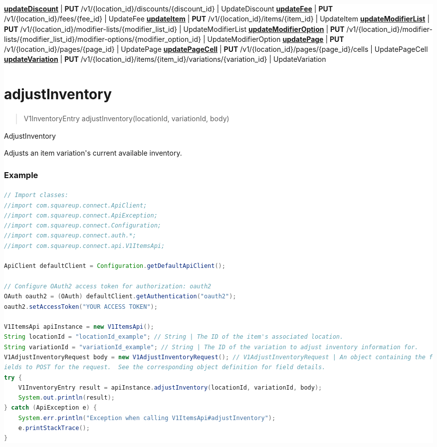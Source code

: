 [**updateDiscount**](V1ItemsApi.md#updateDiscount) | **PUT** /v1/{location_id}/discounts/{discount_id} | UpdateDiscount
[**updateFee**](V1ItemsApi.md#updateFee) | **PUT** /v1/{location_id}/fees/{fee_id} | UpdateFee
[**updateItem**](V1ItemsApi.md#updateItem) | **PUT** /v1/{location_id}/items/{item_id} | UpdateItem
[**updateModifierList**](V1ItemsApi.md#updateModifierList) | **PUT** /v1/{location_id}/modifier-lists/{modifier_list_id} | UpdateModifierList
[**updateModifierOption**](V1ItemsApi.md#updateModifierOption) | **PUT** /v1/{location_id}/modifier-lists/{modifier_list_id}/modifier-options/{modifier_option_id} | UpdateModifierOption
[**updatePage**](V1ItemsApi.md#updatePage) | **PUT** /v1/{location_id}/pages/{page_id} | UpdatePage
[**updatePageCell**](V1ItemsApi.md#updatePageCell) | **PUT** /v1/{location_id}/pages/{page_id}/cells | UpdatePageCell
[**updateVariation**](V1ItemsApi.md#updateVariation) | **PUT** /v1/{location_id}/items/{item_id}/variations/{variation_id} | UpdateVariation


<a name="adjustInventory"></a>
# **adjustInventory**
> V1InventoryEntry adjustInventory(locationId, variationId, body)

AdjustInventory

Adjusts an item variation&#39;s current available inventory.

### Example
```java
// Import classes:
//import com.squareup.connect.ApiClient;
//import com.squareup.connect.ApiException;
//import com.squareup.connect.Configuration;
//import com.squareup.connect.auth.*;
//import com.squareup.connect.api.V1ItemsApi;

ApiClient defaultClient = Configuration.getDefaultApiClient();

// Configure OAuth2 access token for authorization: oauth2
OAuth oauth2 = (OAuth) defaultClient.getAuthentication("oauth2");
oauth2.setAccessToken("YOUR ACCESS TOKEN");

V1ItemsApi apiInstance = new V1ItemsApi();
String locationId = "locationId_example"; // String | The ID of the item's associated location.
String variationId = "variationId_example"; // String | The ID of the variation to adjust inventory information for.
V1AdjustInventoryRequest body = new V1AdjustInventoryRequest(); // V1AdjustInventoryRequest | An object containing the fields to POST for the request.  See the corresponding object definition for field details.
try {
    V1InventoryEntry result = apiInstance.adjustInventory(locationId, variationId, body);
    System.out.println(result);
} catch (ApiException e) {
    System.err.println("Exception when calling V1ItemsApi#adjustInventory");
    e.printStackTrace();
}
```
